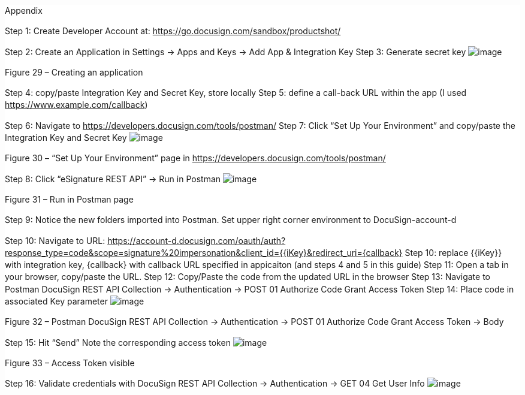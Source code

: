 







Appendix

Step 1: Create Developer Account at: https://go.docusign.com/sandbox/productshot/

Step 2: Create an Application in Settings -> Apps and Keys -> Add App & Integration Key
Step 3: Generate secret key
 ![image](https://github.com/awhouser213/TechAssess/assets/62894602/8bf108fa-d890-41e8-8802-975075557161)

Figure 29 – Creating an application

Step 4: copy/paste Integration Key and Secret Key, store locally
Step 5: define a call-back URL within the app (I used https://www.example.com/callback)

Step 6: Navigate to https://developers.docusign.com/tools/postman/
Step 7: Click “Set Up Your Environment” and copy/paste the Integration Key and Secret Key
 ![image](https://github.com/awhouser213/TechAssess/assets/62894602/93635728-4593-415b-8a2d-c7d2ce751309)

Figure 30 – “Set Up Your Environment” page in https://developers.docusign.com/tools/postman/

Step 8: Click “eSignature REST API” -> Run in Postman
 ![image](https://github.com/awhouser213/TechAssess/assets/62894602/40507c48-365e-451e-b1e3-cbb76baa02e1)

Figure 31 – Run in Postman page

Step 9: Notice the new folders imported into Postman.  Set upper right corner environment to DocuSign-account-d

Step 10: Navigate to URL:  https://account-d.docusign.com/oauth/auth?response_type=code&scope=signature%20impersonation&client_id={{iKey}&redirect_uri={callback}
Step 10: replace {{iKey}} with integration key, {callback} with callback URL specified in appicaiton (and steps 4 and 5 in this guide)
Step 11: Open a tab in your browser, copy/paste the URL.
Step 12: Copy/Paste the code from the updated URL in the browser
Step 13: Navigate to Postman DocuSign REST API Collection -> Authentication -> POST 01 Authorize Code Grant Access Token
Step 14: Place code in associated Key parameter
 ![image](https://github.com/awhouser213/TechAssess/assets/62894602/e099db54-be65-47b2-91de-9cad1122dace)

Figure 32 – Postman DocuSign REST API Collection -> Authentication -> POST 01 Authorize Code Grant Access Token -> Body

Step 15: Hit “Send” Note the corresponding access token
 ![image](https://github.com/awhouser213/TechAssess/assets/62894602/465f83ea-a7f8-4be7-b9f2-e8aaeb7909e4)

Figure 33 – Access Token visible

Step 16: Validate credentials with  DocuSign REST API Collection -> Authentication -> GET 04 Get User Info 
 ![image](https://github.com/awhouser213/TechAssess/assets/62894602/4f66c1fb-6f5f-48ef-9962-e758672c7304)
